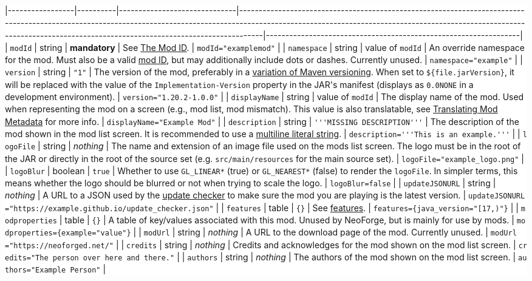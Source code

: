 |-----------------|----------|------------------------------|--------------------------------------------------------------------------------------------------------------------------------------------------------------------------------------------------------------------------------------------------------------------------------|-----------------------------------------------------------------|
| `modId`         | string   | **mandatory**                | See [The Mod ID][modid].                                                                                                                                                                                                                                                       | `modId="examplemod"`                                            |
| `namespace`     | string   | value of `modId`             | An override namespace for the mod. Must also be a valid [mod ID][modid], but may additionally include dots or dashes. Currently unused.                                                                                                                                        | `namespace="example"`                                           |
| `version`       | string   | `"1"`                        | The version of the mod, preferably in a [variation of Maven versioning][versioning]. When set to `${file.jarVersion}`, it will be replaced with the value of the `Implementation-Version` property in the JAR's manifest (displays as `0.0NONE` in a development environment). | `version="1.20.2-1.0.0"`                                        |
| `displayName`   | string   | value of `modId`             | The display name of the mod. Used when representing the mod on a screen (e.g., mod list, mod mismatch). This value is also translatable, see [Translating Mod Metadata][i18n] for more info.                                                                                   | `displayName="Example Mod"`                                     |
| `description`   | string   | `'''MISSING DESCRIPTION'''`  | The description of the mod shown in the mod list screen. It is recommended to use a [multiline literal string][multiline].                                                                                                                                                     | `description='''This is an example.'''`                         |
| `logoFile`      | string   | _nothing_                    | The name and extension of an image file used on the mods list screen. The logo must be in the root of the JAR or directly in the root of the source set (e.g. `src/main/resources` for the main source set).                                                                   | `logoFile="example_logo.png"`                                   |
| `logoBlur`      | boolean  | `true`                       | Whether to use `GL_LINEAR*` (true) or `GL_NEAREST*` (false) to render the `logoFile`. In simpler terms, this means whether the logo should be blurred or not when trying to scale the logo.                                                                                    | `logoBlur=false`                                                |
| `updateJSONURL` | string   | _nothing_                    | A URL to a JSON used by the [update checker][update] to make sure the mod you are playing is the latest version.                                                                                                                                                               | `updateJSONURL="https://example.github.io/update_checker.json"` |
| `features`      | table    | `{}`                         | See [features].                                                                                                                                                                                                                                                                | `features={java_version="[17,)"}`                               |
| `modproperties` | table    | `{}`                         | A table of key/values associated with this mod. Unused by NeoForge, but is mainly for use by mods.                                                                                                                                                                             | `modproperties={example="value"}`                               |
| `modUrl`        | string   | _nothing_                    | A URL to the download page of the mod. Currently unused.                                                                                                                                                                                                                       | `modUrl="https://neoforged.net/"`                               |
| `credits`       | string   | _nothing_                    | Credits and acknowledges for the mod shown on the mod list screen.                                                                                                                                                                                                             | `credits="The person over here and there."`                     |
| `authors`       | string   | _nothing_                    | The authors of the mod shown on the mod list screen.                                                                                                                                                                                                                           | `authors="Example Person"`                                      |

[accesstransformer]: ../advanced/accesstransformers.mdx#adding-ats
[array]: https://toml.io/en/v1.0.0#array-of-tables
[atlasviewer]: https://github.com/XFactHD/AtlasViewer/blob/1.20.2/neoforge/src/main/resources/META-INF/services/xfacthd.atlasviewer.platform.services.IPlatformHelper
[events]: ../concepts/events.md
[features]: #features
[group]: #the-group-id
[i18n]: ../resources/client/i18n.md#translating-mod-metadata
[javafml]: #javafml-and-mod
[jei]: https://www.curseforge.com/minecraft/mc-mods/jei
[lowcodefml]: #lowcodefml
[mcversioning]: versioning.md#minecraft
[mdkgradleproperties]: https://github.com/neoforged/MDK/blob/main/gradle.properties
[mdkneoforgemodstoml]: https://github.com/neoforged/MDK/blob/main/src/main/resources/META-INF/neoforge.mods.toml
[neoforgemodstoml]: #neoforgemodstoml
[modid]: #the-mod-id
[mojmaps]: https://github.com/neoforged/NeoForm/blob/main/Mojang.md
[multiline]: https://toml.io/en/v1.0.0#string
[mvr]: https://maven.apache.org/enforcer/enforcer-rules/versionRanges.html
[neoversioning]: versioning.md#neoforge
[packaging]: ./structuring.md#packaging
[registration]: ../concepts/registries.md#deferredregister
[resource]: ../resources/index.md
[serviceload]: https://docs.oracle.com/en/java/javase/21/docs/api/java.base/java/util/ServiceLoader.html#load(java.lang.Class)
[sides]: ../concepts/sides.md
[spdx]: https://spdx.org/licenses/
[toml]: https://toml.io/
[update]: ../misc/updatechecker.md
[uses]: https://docs.oracle.com/javase/specs/jls/se21/html/jls-7.html#jls-7.7.3
[versioning]: ./versioning.md